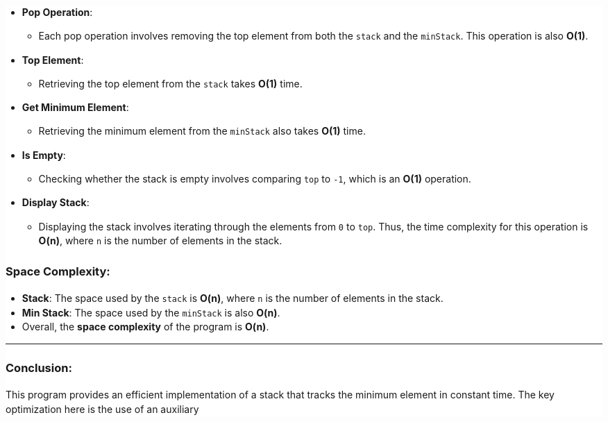 - **Pop Operation**: 
  - Each pop operation involves removing the top element from both the `stack` and the `minStack`. This operation is also **O(1)**.

- **Top Element**: 
  - Retrieving the top element from the `stack` takes **O(1)** time.

- **Get Minimum Element**: 
  - Retrieving the minimum element from the `minStack` also takes **O(1)** time.

- **Is Empty**: 
  - Checking whether the stack is empty involves comparing `top` to `-1`, which is an **O(1)** operation.

- **Display Stack**: 
  - Displaying the stack involves iterating through the elements from `0` to `top`. Thus, the time complexity for this operation is **O(n)**, where `n` is the number of elements in the stack.

### **Space Complexity**:

- **Stack**: The space used by the `stack` is **O(n)**, where `n` is the number of elements in the stack.
- **Min Stack**: The space used by the `minStack` is also **O(n)**.
- Overall, the **space complexity** of the program is **O(n)**.

---

### **Conclusion**:

This program provides an efficient implementation of a stack that tracks the minimum element in constant time. The key optimization here is the use of an auxiliary